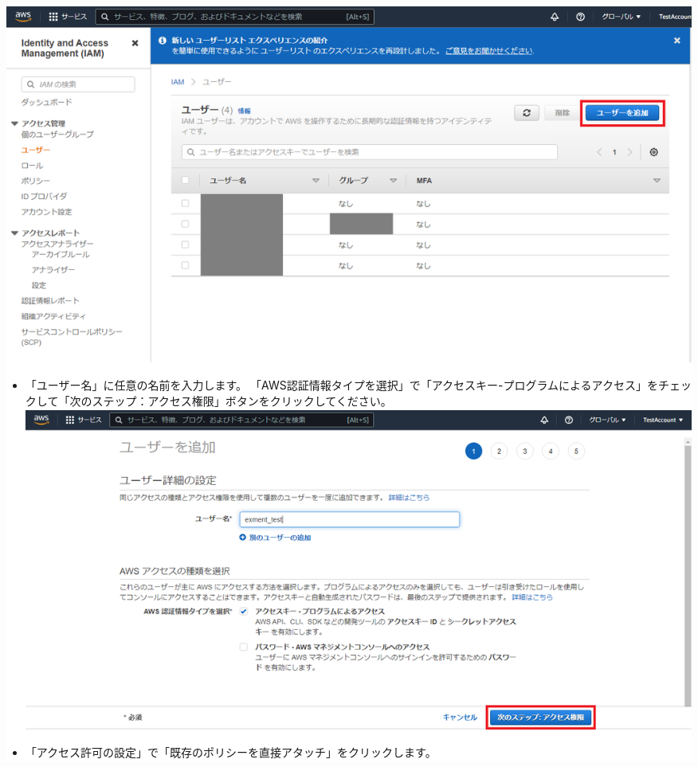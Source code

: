 ![S3作成ガイド](img/quickstart/saveplace_s3_3.png)  

- 「ユーザー名」に任意の名前を入力します。
「AWS認証情報タイプを選択」で「アクセスキー-プログラムによるアクセス」をチェックして「次のステップ：アクセス権限」ボタンをクリックしてください。
![S3作成ガイド](img/quickstart/saveplace_s3_4.png)  

- 「アクセス許可の設定」で「既存のポリシーを直接アタッチ」をクリックします。